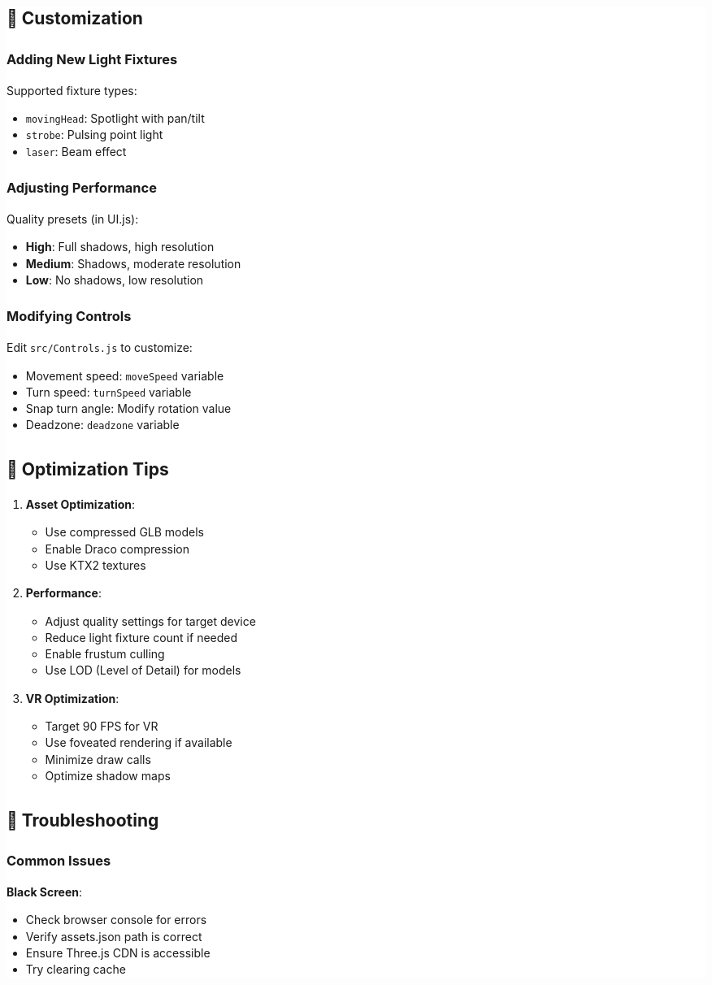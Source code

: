 ## 🎨 Customization

### Adding New Light Fixtures

Supported fixture types:
- `movingHead`: Spotlight with pan/tilt
- `strobe`: Pulsing point light
- `laser`: Beam effect

### Adjusting Performance

Quality presets (in UI.js):
- **High**: Full shadows, high resolution
- **Medium**: Shadows, moderate resolution
- **Low**: No shadows, low resolution

### Modifying Controls

Edit `src/Controls.js` to customize:
- Movement speed: `moveSpeed` variable
- Turn speed: `turnSpeed` variable
- Snap turn angle: Modify rotation value
- Deadzone: `deadzone` variable

## 🔧 Optimization Tips

1. **Asset Optimization**:
   - Use compressed GLB models
   - Enable Draco compression
   - Use KTX2 textures

2. **Performance**:
   - Adjust quality settings for target device
   - Reduce light fixture count if needed
   - Enable frustum culling
   - Use LOD (Level of Detail) for models

3. **VR Optimization**:
   - Target 90 FPS for VR
   - Use foveated rendering if available
   - Minimize draw calls
   - Optimize shadow maps

## 🐛 Troubleshooting

### Common Issues

**Black Screen**:
- Check browser console for errors
- Verify assets.json path is correct
- Ensure Three.js CDN is accessible
- Try clearing cache
